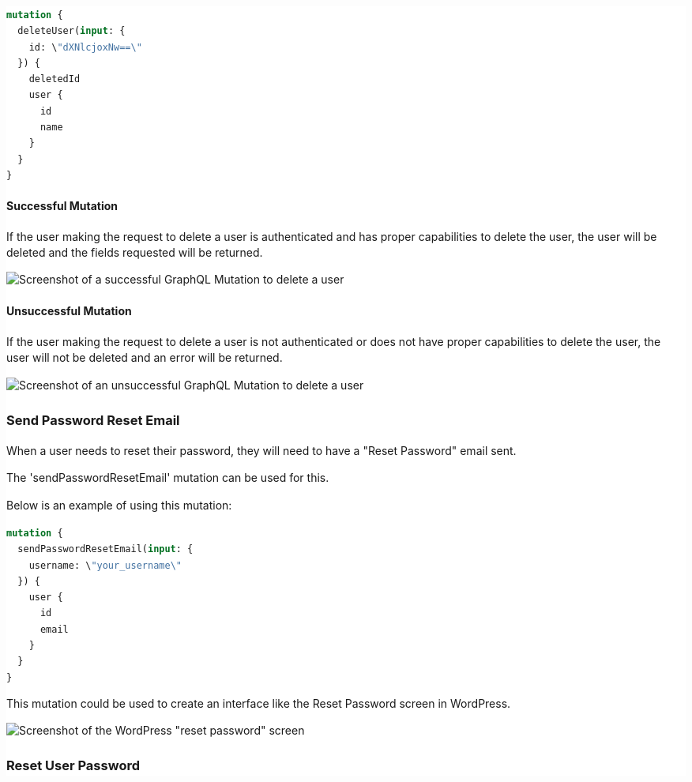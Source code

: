 ```graphql
mutation {
  deleteUser(input: {
    id: \"dXNlcjoxNw==\"
  }) {
    deletedId
    user {
      id
      name
    }
  }
}
```

#### Successful Mutation

If the user making the request to delete a user is authenticated and has proper capabilities to delete the user, the user will be deleted and the fields requested will be returned.

![Screenshot of a successful GraphQL Mutation to delete a user](/images/users-delete-success.png)

#### Unsuccessful Mutation

If the user making the request to delete a user is not authenticated or does not have proper capabilities to delete the user, the user will not be deleted and an error will be returned.

![Screenshot of an unsuccessful GraphQL Mutation to delete a user](/images/users-delete-unsuccessful.png)

### Send Password Reset Email

When a user needs to reset their password, they will need to have a "Reset Password" email sent.

The 'sendPasswordResetEmail' mutation can be used for this.

Below is an example of using this mutation:

```graphql
mutation {
  sendPasswordResetEmail(input: {
    username: \"your_username\"
  }) {
    user {
      id
      email
    }
  }
}
```

This mutation could be used to create an interface like the Reset Password screen in WordPress.

![Screenshot of the WordPress "reset password" screen](/images/users-wordpress-reset-password.png)

### Reset User Password
